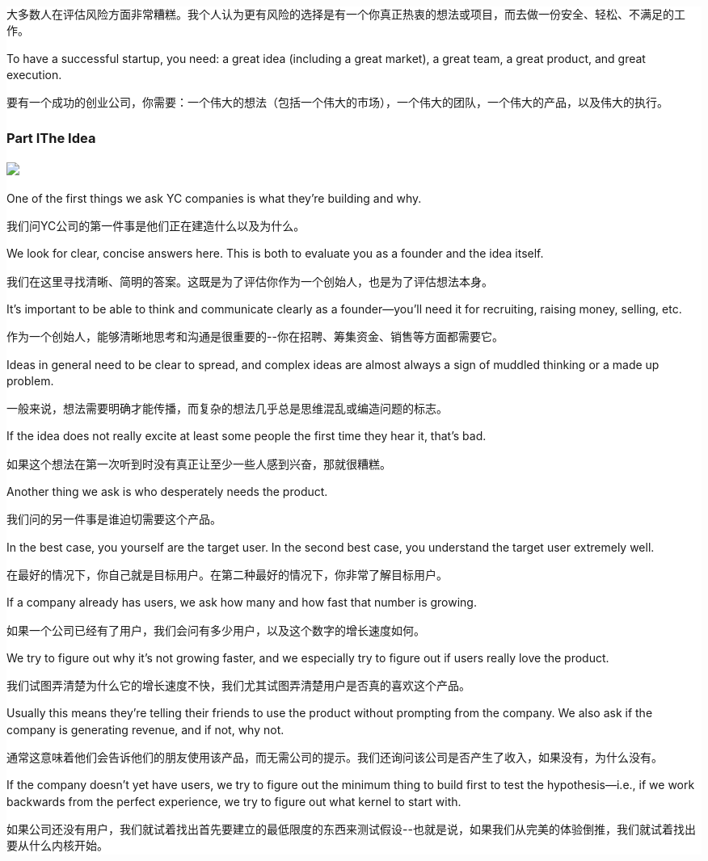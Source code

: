 大多数人在评估风险方面非常糟糕。我个人认为更有风险的选择是有一个你真正热衷的想法或项目，而去做一份安全、轻松、不满足的工作。

To have a successful startup, you need: a great idea (including a great market), a great team, a great product, and great execution.  

要有一个成功的创业公司，你需要：一个伟大的想法（包括一个伟大的市场），一个伟大的团队，一个伟大的产品，以及伟大的执行。

### Part I**The Idea**

[![](logo_black.png)](https://voxsnap.com/)

One of the first things we ask YC companies is what they’re building and why.  

我们问YC公司的第一件事是他们正在建造什么以及为什么。

We look for clear, concise answers here. This is both to evaluate you as a founder and the idea itself.  

我们在这里寻找清晰、简明的答案。这既是为了评估你作为一个创始人，也是为了评估想法本身。  

It’s important to be able to think and communicate clearly as a founder—you’ll need it for recruiting, raising money, selling, etc.  

作为一个创始人，能够清晰地思考和沟通是很重要的--你在招聘、筹集资金、销售等方面都需要它。  

Ideas in general need to be clear to spread, and complex ideas are almost always a sign of muddled thinking or a made up problem.  

一般来说，想法需要明确才能传播，而复杂的想法几乎总是思维混乱或编造问题的标志。  

If the idea does not really excite at least some people the first time they hear it, that’s bad.  

如果这个想法在第一次听到时没有真正让至少一些人感到兴奋，那就很糟糕。

Another thing we ask is who desperately needs the product.  

我们问的另一件事是谁迫切需要这个产品。

In the best case, you yourself are the target user. In the second best case, you understand the target user extremely well.  

在最好的情况下，你自己就是目标用户。在第二种最好的情况下，你非常了解目标用户。

If a company already has users, we ask how many and how fast that number is growing.  

如果一个公司已经有了用户，我们会问有多少用户，以及这个数字的增长速度如何。  

We try to figure out why it’s not growing faster, and we especially try to figure out if users really love the product.  

我们试图弄清楚为什么它的增长速度不快，我们尤其试图弄清楚用户是否真的喜欢这个产品。  

Usually this means they’re telling their friends to use the product without prompting from the company. We also ask if the company is generating revenue, and if not, why not.  

通常这意味着他们会告诉他们的朋友使用该产品，而无需公司的提示。我们还询问该公司是否产生了收入，如果没有，为什么没有。

If the company doesn’t yet have users, we try to figure out the minimum thing to build first to test the hypothesis—i.e., if we work backwards from the perfect experience, we try to figure out what kernel to start with.  

如果公司还没有用户，我们就试着找出首先要建立的最低限度的东西来测试假设--也就是说，如果我们从完美的体验倒推，我们就试着找出要从什么内核开始。
